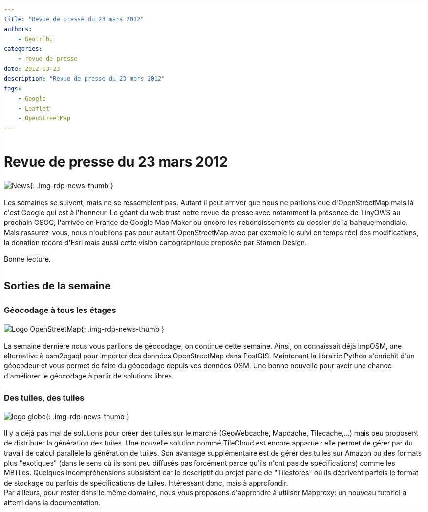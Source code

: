 ```yaml
---
title: "Revue de presse du 23 mars 2012"
authors:
    - Geotribu
categories:
    - revue de presse
date: 2012-03-23
description: "Revue de presse du 23 mars 2012"
tags:
    - Google
    - Leaflet
    - OpenStreetMap
---
```


# Revue de presse du 23 mars 2012

![News](https://cdn.geotribu.fr/img/internal/icons-rdp-news/news.png "Icône news générique"){: .img-rdp-news-thumb }

Les semaines se suivent, mais ne se ressemblent pas. Autant il peut arriver que nous ne parlions que d'OpenStreetMap mais là c'est Google qui est à l'honneur. Le géant du web trust notre revue de presse avec notamment la présence de TinyOWS au prochain GSOC, l'arrivée en France de Google Map Maker ou encore les rebondissements du dossier de la banque mondiale. Mais rassurez-vous, nous n'oublions pas pour autant OpenStreetMap avec par exemple le suivi en temps réel des modifications, la donation record d'Esri mais aussi cette vision cartographique proposée par Stamen Design.

Bonne lecture.

## Sorties de la semaine

### Géocodage à tous les étages

![Logo OpenStreetMap](https://cdn.geotribu.fr/img/logos-icones/OpenStreetMap/Openstreetmap.png "logo OpenStreetMap"){: .img-rdp-news-thumb }

La semaine dernière nous vous parlions de géocodage, on continue cette semaine. Ainsi, on connaissait déjà ImpOSM, une alternative à osm2pgsql pour importer des données OpenStreetMap dans PostGIS. Maintenant [la librairie Python](http://imposm.org/docs/imposm.geocoder/latest/) s'enrichit d'un géocodeur et vous permet de faire du géocodage depuis vos données OSM. Une bonne nouvelle pour avoir une chance d'améliorer le géocodage à partir de solutions libres.

### Des tuiles, des tuiles

![logo globe](https://cdn.geotribu.fr/img/internal/icons-rdp-news/world.png "Icône de globe"){: .img-rdp-news-thumb }

Il y a déjà pas mal de solutions pour créer des tuiles sur le marché (GeoWebcache, Mapcache, Tilecache,...) mais peu proposent de distribuer la génération des tuiles. Une [nouvelle solution nommé TileCloud](https://github.com/twpayne/tilecloud) est encore apparue : elle permet de gérer par du travail de calcul parallèle la génération de tuiles. Son avantage supplémentaire est de gérer des tuiles sur Amazon ou des formats plus "exotiques" (dans le sens où ils sont peu diffusés pas forcément parce qu'ils n'ont pas de spécifications) comme les MBTiles. Quelques incompréhensions subsistent car le descriptif du projet parle de "Tilestores" où ils décrivent parfois le format de stockage ou parfois de spécifications de tuiles. Intéressant donc, mais à approfondir.  
Par ailleurs, pour rester dans le même domaine, nous vous proposons d'apprendre à utiliser Mapproxy: [un nouveau tutoriel](http://mapproxy.org/docs/nightly/tutorial.html) a atterri dans la documentation.
